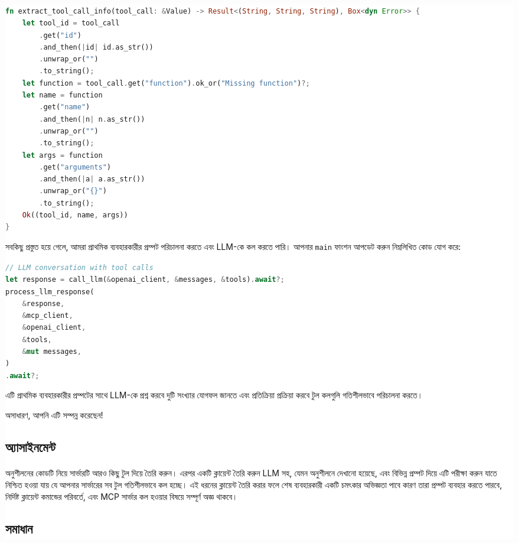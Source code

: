 ```rust
fn extract_tool_call_info(tool_call: &Value) -> Result<(String, String, String), Box<dyn Error>> {
    let tool_id = tool_call
        .get("id")
        .and_then(|id| id.as_str())
        .unwrap_or("")
        .to_string();
    let function = tool_call.get("function").ok_or("Missing function")?;
    let name = function
        .get("name")
        .and_then(|n| n.as_str())
        .unwrap_or("")
        .to_string();
    let args = function
        .get("arguments")
        .and_then(|a| a.as_str())
        .unwrap_or("{}")
        .to_string();
    Ok((tool_id, name, args))
}
```

সবকিছু প্রস্তুত হয়ে গেলে, আমরা প্রাথমিক ব্যবহারকারীর প্রম্পট পরিচালনা করতে এবং LLM-কে কল করতে পারি। আপনার `main` ফাংশন আপডেট করুন নিম্নলিখিত কোড যোগ করে:

```rust
// LLM conversation with tool calls
let response = call_llm(&openai_client, &messages, &tools).await?;
process_llm_response(
    &response,
    &mcp_client,
    &openai_client,
    &tools,
    &mut messages,
)
.await?;
```

এটি প্রাথমিক ব্যবহারকারীর প্রম্পটের সাথে LLM-কে প্রশ্ন করবে দুটি সংখ্যার যোগফল জানতে এবং প্রতিক্রিয়া প্রক্রিয়া করবে টুল কলগুলি গতিশীলভাবে পরিচালনা করতে।

অসাধারণ, আপনি এটি সম্পন্ন করেছেন!

## অ্যাসাইনমেন্ট

অনুশীলনের কোডটি নিয়ে সার্ভারটি আরও কিছু টুল দিয়ে তৈরি করুন। এরপর একটি ক্লায়েন্ট তৈরি করুন LLM সহ, যেমন অনুশীলনে দেখানো হয়েছে, এবং বিভিন্ন প্রম্পট দিয়ে এটি পরীক্ষা করুন যাতে নিশ্চিত হওয়া যায় যে আপনার সার্ভারের সব টুল গতিশীলভাবে কল হচ্ছে। এই ধরনের ক্লায়েন্ট তৈরি করার ফলে শেষ ব্যবহারকারী একটি চমৎকার অভিজ্ঞতা পাবে কারণ তারা প্রম্পট ব্যবহার করতে পারবে, নির্দিষ্ট ক্লায়েন্ট কমান্ডের পরিবর্তে, এবং MCP সার্ভার কল হওয়ার বিষয়ে সম্পূর্ণ অজ্ঞ থাকবে।

## সমাধান
